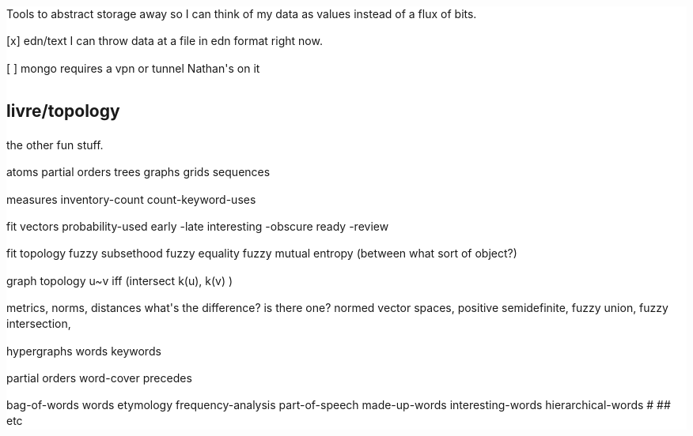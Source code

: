 Tools to abstract storage away so I can think of my data as values instead of a flux of bits.

[x] edn/text
  I can throw data at a file in edn format right now. 

[ ] mongo
  requires a vpn or tunnel
  Nathan's on it

## livre/topology

the other fun stuff.

atoms
partial orders
trees
graphs
grids
sequences

measures
  inventory-count
  count-keyword-uses
  
fit vectors
  probability-used
  early
    -late
  interesting
    -obscure
  ready
    -review

fit topology
  fuzzy subsethood
  fuzzy equality
  fuzzy mutual entropy (between what sort of object?)

graph topology
  u~v iff (intersect k(u), k(v) )
  
metrics, norms, distances
  what's the difference? is there one? normed vector spaces, positive semidefinite, fuzzy union, fuzzy intersection,

hypergraphs
  words
  keywords

partial orders
  word-cover
  precedes
  
bag-of-words
  words
    etymology
    frequency-analysis
    part-of-speech
    made-up-words
    interesting-words
    hierarchical-words
      #
      ##
      etc

